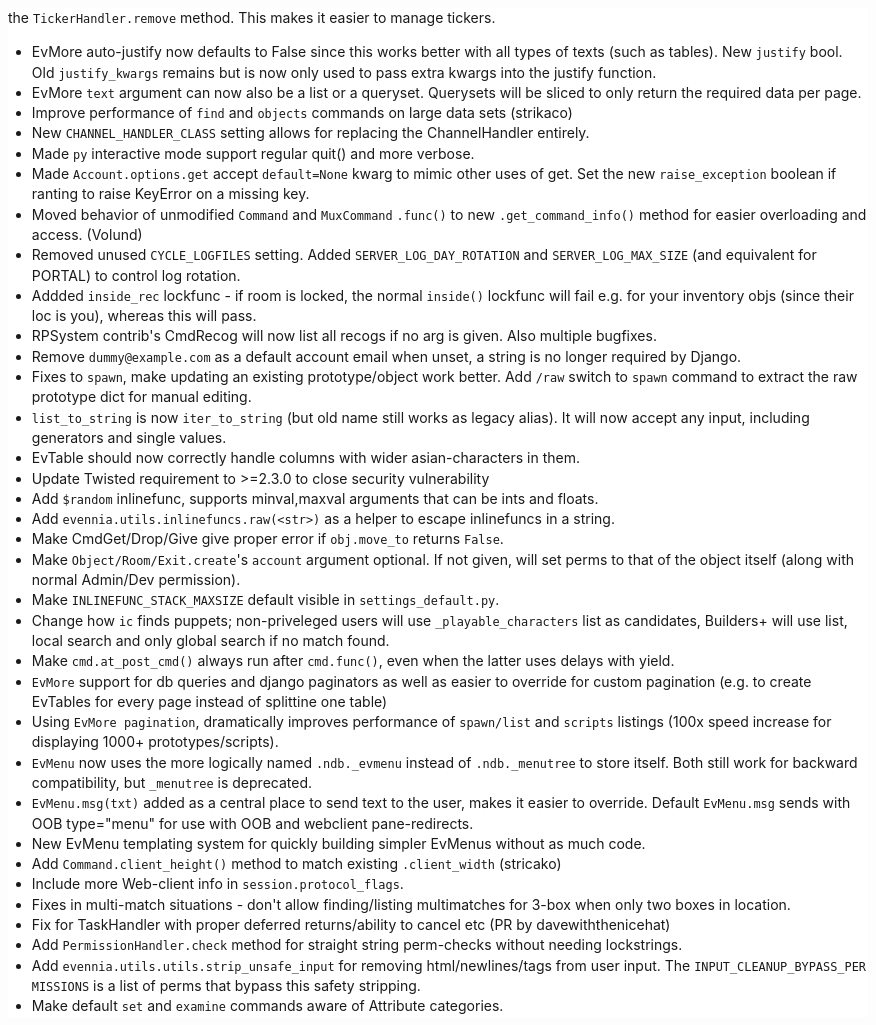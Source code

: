   the `TickerHandler.remove` method. This makes it easier to manage tickers.
- EvMore auto-justify now defaults to False since this works better with all types
  of texts (such as tables). New `justify` bool. Old `justify_kwargs` remains
  but is now only used to pass extra kwargs into the justify function.
- EvMore `text` argument can now also be a list or a queryset. Querysets will be
  sliced to only return the required data per page.
- Improve performance of `find` and `objects` commands on large data sets (strikaco)
- New `CHANNEL_HANDLER_CLASS` setting allows for replacing the ChannelHandler entirely.
- Made `py` interactive mode support regular quit() and more verbose.
- Made `Account.options.get` accept `default=None` kwarg to mimic other uses of get. Set
  the new `raise_exception` boolean if ranting to raise KeyError on a missing key.
- Moved behavior of unmodified `Command` and `MuxCommand` `.func()` to new
  `.get_command_info()` method for easier overloading and access. (Volund)
- Removed unused `CYCLE_LOGFILES` setting. Added `SERVER_LOG_DAY_ROTATION`
  and `SERVER_LOG_MAX_SIZE` (and equivalent for PORTAL) to control log rotation.
- Addded `inside_rec` lockfunc - if room is locked, the normal `inside()` lockfunc will
  fail e.g. for your inventory objs (since their loc is you), whereas this will pass.
- RPSystem contrib's CmdRecog will now list all recogs if no arg is given. Also multiple
  bugfixes.
- Remove `dummy@example.com` as a default account email when unset, a string is no longer
  required by Django.
- Fixes to `spawn`, make updating an existing prototype/object work better. Add `/raw` switch
  to `spawn` command to extract the raw prototype dict for manual editing.
- `list_to_string` is now `iter_to_string` (but old name still works as legacy alias). It will
  now accept any input, including generators and single values.
- EvTable should now correctly handle columns with wider asian-characters in them.
- Update Twisted requirement to >=2.3.0 to close security vulnerability
- Add `$random` inlinefunc, supports minval,maxval arguments that can be ints and floats.
- Add `evennia.utils.inlinefuncs.raw(<str>)` as a helper to escape inlinefuncs in a string.
- Make CmdGet/Drop/Give give proper error if `obj.move_to` returns `False`.
- Make `Object/Room/Exit.create`'s `account` argument optional. If not given, will set perms
  to that of the object itself (along with normal Admin/Dev permission).
- Make `INLINEFUNC_STACK_MAXSIZE` default visible in `settings_default.py`.
- Change how `ic` finds puppets; non-priveleged users will use `_playable_characters` list as
  candidates, Builders+ will use list, local search and only global search if no match found.
- Make `cmd.at_post_cmd()` always run after `cmd.func()`, even when the latter uses delays
  with yield.
- `EvMore` support for db queries and django paginators as well as easier to override for custom
  pagination (e.g. to create EvTables for every page instead of splittine one table)
- Using `EvMore pagination`, dramatically improves performance of `spawn/list` and `scripts` listings
  (100x speed increase for displaying 1000+ prototypes/scripts).
- `EvMenu` now uses the more logically named `.ndb._evmenu` instead of `.ndb._menutree` to store itself.
  Both still work for backward compatibility, but `_menutree` is deprecated.
- `EvMenu.msg(txt)` added as a central place to send text to the user, makes it easier to override.
  Default `EvMenu.msg` sends with OOB type="menu" for use with OOB and webclient pane-redirects.
- New EvMenu templating system for quickly building simpler EvMenus without as much code.
- Add `Command.client_height()` method to match existing `.client_width` (stricako)
- Include more Web-client info in `session.protocol_flags`.
- Fixes in multi-match situations - don't allow finding/listing multimatches for 3-box when
  only two boxes in location.
- Fix for TaskHandler with proper deferred returns/ability to cancel etc (PR by davewiththenicehat)
- Add `PermissionHandler.check` method for straight string perm-checks without needing lockstrings.
- Add `evennia.utils.utils.strip_unsafe_input` for removing html/newlines/tags from user input. The
  `INPUT_CLEANUP_BYPASS_PERMISSIONS` is a list of perms that bypass this safety stripping.
- Make default `set` and `examine` commands aware of Attribute categories.

